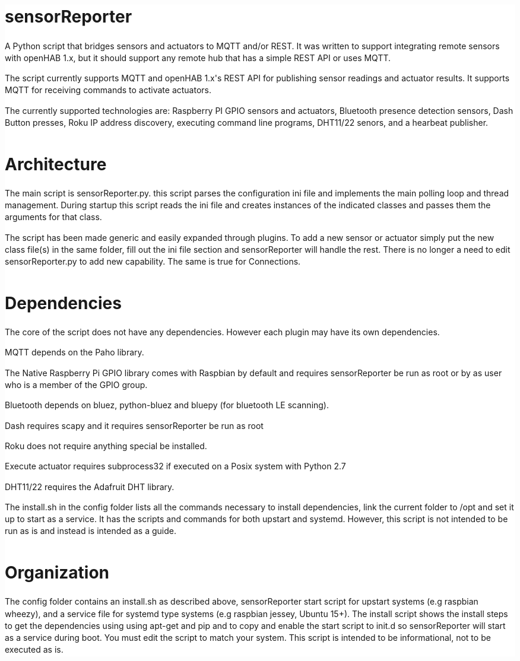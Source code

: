 # sensorReporter
A Python script that bridges sensors and actuators to MQTT and/or REST. It was written to support integrating remote sensors with openHAB 1.x, but it should support any remote hub that has a simple REST API or uses MQTT.

The script currently supports MQTT and openHAB 1.x's REST API for publishing sensor readings and actuator results. It supports MQTT for receiving commands to activate actuators.

The currently supported technologies are: Raspberry PI GPIO sensors and actuators, Bluetooth presence detection sensors, Dash Button presses, Roku IP address discovery, executing command line programs, DHT11/22 senors, and a hearbeat publisher.

# Architecture
The main script is sensorReporter.py. this script parses the configuration ini file and implements the main polling loop and thread management. During startup this script reads the ini file and creates instances of the indicated classes and passes them the arguments for that class.

The script has been made generic and easily expanded through plugins. To add a new sensor or actuator simply put the new class file(s) in the same folder, fill out the ini file section and sensorReporter will handle the rest. There is no longer a need to edit sensorReporter.py to add new capability. The same is true for Connections.

# Dependencies
The core of the script does not have any dependencies. However each plugin may have its own dependencies.

MQTT depends on the Paho library.

The Native Raspberry Pi GPIO library comes with Raspbian by default and requires sensorReporter be run as root or by as user who is a member of the GPIO group.

Bluetooth depends on bluez, python-bluez and bluepy (for bluetooth LE scanning).

Dash requires scapy and it requires sensorReporter be run as root

Roku does not require anything special be installed.

Execute actuator requires subprocess32 if executed on a Posix system with Python 2.7

DHT11/22 requires the Adafruit DHT library.

The install.sh in the config folder lists all the commands necessary to install dependencies, link the current folder to /opt and set it up to start as a service. It has the scripts and commands for both upstart and systemd. However, this script is not intended to be run as is and instead is intended as a guide.

# Organization
The config folder contains an install.sh as described above, sensorReporter start script for upstart systems (e.g raspbian wheezy), and a service file for systemd type systems (e.g raspbian jessey, Ubuntu 15+). The install script shows the install steps to get the dependencies using using apt-get and pip and to copy and enable the start script to init.d so sensorReporter will start as a service during boot. You must edit the script to match your system. This script is intended to be informational, not to be executed as is.
